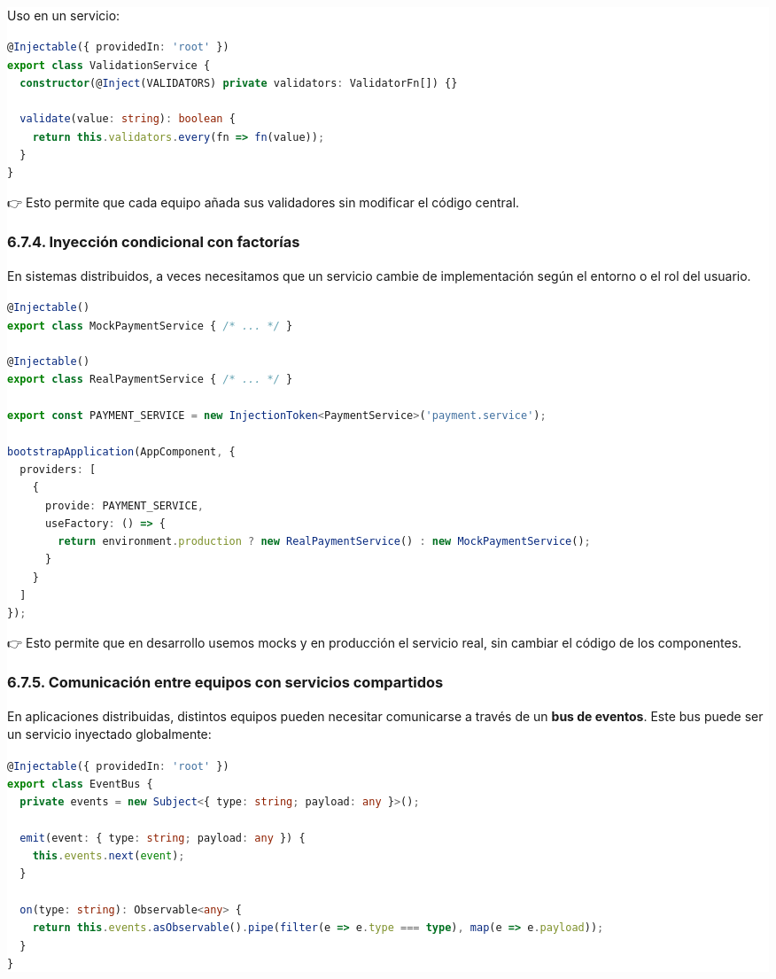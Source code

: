 Uso en un servicio:

```ts
@Injectable({ providedIn: 'root' })
export class ValidationService {
  constructor(@Inject(VALIDATORS) private validators: ValidatorFn[]) {}

  validate(value: string): boolean {
    return this.validators.every(fn => fn(value));
  }
}
```

👉 Esto permite que cada equipo añada sus validadores sin modificar el código central.

### 6.7.4. Inyección condicional con factorías

En sistemas distribuidos, a veces necesitamos que un servicio cambie de implementación según el entorno o el rol del usuario.  

```ts
@Injectable()
export class MockPaymentService { /* ... */ }

@Injectable()
export class RealPaymentService { /* ... */ }

export const PAYMENT_SERVICE = new InjectionToken<PaymentService>('payment.service');

bootstrapApplication(AppComponent, {
  providers: [
    {
      provide: PAYMENT_SERVICE,
      useFactory: () => {
        return environment.production ? new RealPaymentService() : new MockPaymentService();
      }
    }
  ]
});
```

👉 Esto permite que en desarrollo usemos mocks y en producción el servicio real, sin cambiar el código de los componentes.

### 6.7.5. Comunicación entre equipos con servicios compartidos

En aplicaciones distribuidas, distintos equipos pueden necesitar comunicarse a través de un **bus de eventos**. Este bus puede ser un servicio inyectado globalmente:

```ts
@Injectable({ providedIn: 'root' })
export class EventBus {
  private events = new Subject<{ type: string; payload: any }>();

  emit(event: { type: string; payload: any }) {
    this.events.next(event);
  }

  on(type: string): Observable<any> {
    return this.events.asObservable().pipe(filter(e => e.type === type), map(e => e.payload));
  }
}
```
